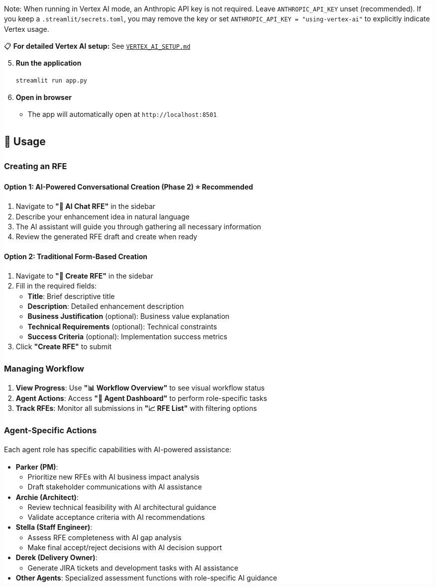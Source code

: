    Note: When running in Vertex AI mode, an Anthropic API key is not required. Leave `ANTHROPIC_API_KEY` unset (recommended). If you keep a `.streamlit/secrets.toml`, you may remove the key or set `ANTHROPIC_API_KEY = "using-vertex-ai"` to explicitly indicate Vertex usage.
   
   📋 **For detailed Vertex AI setup:** See [`VERTEX_AI_SETUP.md`](./VERTEX_AI_SETUP.md)

5. **Run the application**
   ```bash
   streamlit run app.py
   ```

6. **Open in browser**
   - The app will automatically open at `http://localhost:8501`

## 📖 Usage

### Creating an RFE

#### Option 1: AI-Powered Conversational Creation (Phase 2) ⭐ **Recommended**
1. Navigate to **"💬 AI Chat RFE"** in the sidebar
2. Describe your enhancement idea in natural language
3. The AI assistant will guide you through gathering all necessary information
4. Review the generated RFE draft and create when ready

#### Option 2: Traditional Form-Based Creation
1. Navigate to **"📝 Create RFE"** in the sidebar
2. Fill in the required fields:
   - **Title**: Brief descriptive title
   - **Description**: Detailed enhancement description
   - **Business Justification** (optional): Business value explanation
   - **Technical Requirements** (optional): Technical constraints
   - **Success Criteria** (optional): Implementation success metrics
3. Click **"Create RFE"** to submit

### Managing Workflow

1. **View Progress**: Use **"📊 Workflow Overview"** to see visual workflow status
2. **Agent Actions**: Access **"👥 Agent Dashboard"** to perform role-specific tasks
3. **Track RFEs**: Monitor all submissions in **"📈 RFE List"** with filtering options

### Agent-Specific Actions

Each agent role has specific capabilities with AI-powered assistance:

- **Parker (PM)**:
  - Prioritize new RFEs with AI business impact analysis
  - Draft stakeholder communications with AI assistance
- **Archie (Architect)**:
  - Review technical feasibility with AI architectural guidance
  - Validate acceptance criteria with AI recommendations
- **Stella (Staff Engineer)**:
  - Assess RFE completeness with AI gap analysis
  - Make final accept/reject decisions with AI decision support
- **Derek (Delivery Owner)**:
  - Generate JIRA tickets and development tasks with AI assistance
- **Other Agents**: Specialized assessment functions with role-specific AI guidance
